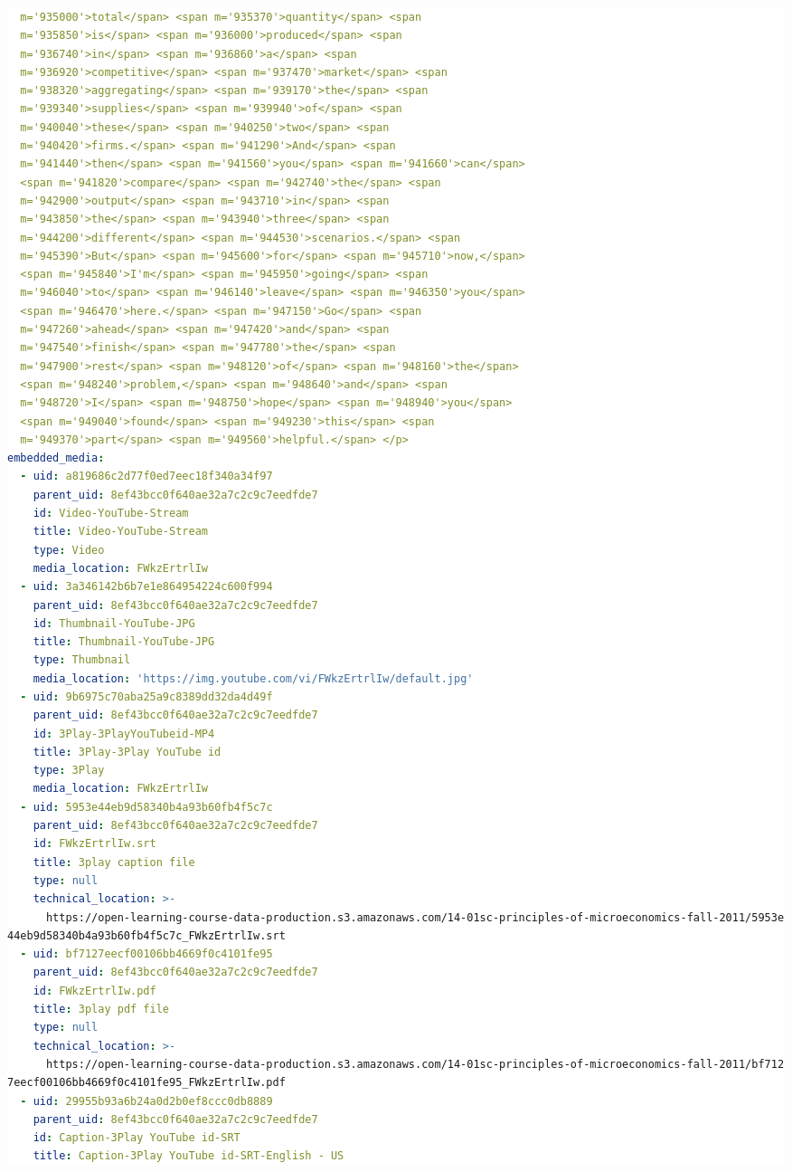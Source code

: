 ```yaml
  m='935000'>total</span> <span m='935370'>quantity</span> <span
  m='935850'>is</span> <span m='936000'>produced</span> <span
  m='936740'>in</span> <span m='936860'>a</span> <span
  m='936920'>competitive</span> <span m='937470'>market</span> <span
  m='938320'>aggregating</span> <span m='939170'>the</span> <span
  m='939340'>supplies</span> <span m='939940'>of</span> <span
  m='940040'>these</span> <span m='940250'>two</span> <span
  m='940420'>firms.</span> <span m='941290'>And</span> <span
  m='941440'>then</span> <span m='941560'>you</span> <span m='941660'>can</span>
  <span m='941820'>compare</span> <span m='942740'>the</span> <span
  m='942900'>output</span> <span m='943710'>in</span> <span
  m='943850'>the</span> <span m='943940'>three</span> <span
  m='944200'>different</span> <span m='944530'>scenarios.</span> <span
  m='945390'>But</span> <span m='945600'>for</span> <span m='945710'>now,</span>
  <span m='945840'>I'm</span> <span m='945950'>going</span> <span
  m='946040'>to</span> <span m='946140'>leave</span> <span m='946350'>you</span>
  <span m='946470'>here.</span> <span m='947150'>Go</span> <span
  m='947260'>ahead</span> <span m='947420'>and</span> <span
  m='947540'>finish</span> <span m='947780'>the</span> <span
  m='947900'>rest</span> <span m='948120'>of</span> <span m='948160'>the</span>
  <span m='948240'>problem,</span> <span m='948640'>and</span> <span
  m='948720'>I</span> <span m='948750'>hope</span> <span m='948940'>you</span>
  <span m='949040'>found</span> <span m='949230'>this</span> <span
  m='949370'>part</span> <span m='949560'>helpful.</span> </p>
embedded_media:
  - uid: a819686c2d77f0ed7eec18f340a34f97
    parent_uid: 8ef43bcc0f640ae32a7c2c9c7eedfde7
    id: Video-YouTube-Stream
    title: Video-YouTube-Stream
    type: Video
    media_location: FWkzErtrlIw
  - uid: 3a346142b6b7e1e864954224c600f994
    parent_uid: 8ef43bcc0f640ae32a7c2c9c7eedfde7
    id: Thumbnail-YouTube-JPG
    title: Thumbnail-YouTube-JPG
    type: Thumbnail
    media_location: 'https://img.youtube.com/vi/FWkzErtrlIw/default.jpg'
  - uid: 9b6975c70aba25a9c8389dd32da4d49f
    parent_uid: 8ef43bcc0f640ae32a7c2c9c7eedfde7
    id: 3Play-3PlayYouTubeid-MP4
    title: 3Play-3Play YouTube id
    type: 3Play
    media_location: FWkzErtrlIw
  - uid: 5953e44eb9d58340b4a93b60fb4f5c7c
    parent_uid: 8ef43bcc0f640ae32a7c2c9c7eedfde7
    id: FWkzErtrlIw.srt
    title: 3play caption file
    type: null
    technical_location: >-
      https://open-learning-course-data-production.s3.amazonaws.com/14-01sc-principles-of-microeconomics-fall-2011/5953e44eb9d58340b4a93b60fb4f5c7c_FWkzErtrlIw.srt
  - uid: bf7127eecf00106bb4669f0c4101fe95
    parent_uid: 8ef43bcc0f640ae32a7c2c9c7eedfde7
    id: FWkzErtrlIw.pdf
    title: 3play pdf file
    type: null
    technical_location: >-
      https://open-learning-course-data-production.s3.amazonaws.com/14-01sc-principles-of-microeconomics-fall-2011/bf7127eecf00106bb4669f0c4101fe95_FWkzErtrlIw.pdf
  - uid: 29955b93a6b24a0d2b0ef8ccc0db8889
    parent_uid: 8ef43bcc0f640ae32a7c2c9c7eedfde7
    id: Caption-3Play YouTube id-SRT
    title: Caption-3Play YouTube id-SRT-English - US
```